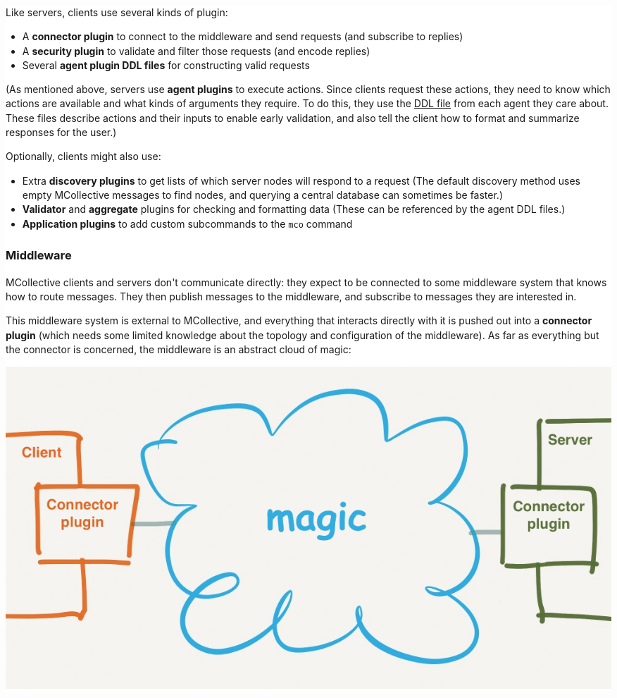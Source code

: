Like servers, clients use several kinds of plugin:

* A **connector plugin** to connect to the middleware and send requests (and subscribe to replies)
* A **security plugin** to validate and filter those requests (and encode replies)
* Several **agent plugin DDL files** for constructing valid requests

(As mentioned above, servers use **agent plugins** to execute actions. Since clients request these actions, they need to know which actions are available and what kinds of arguments they require. To do this, they use the [DDL file][ddl] from each agent they care about. These files describe actions and their inputs to enable early validation, and also tell the client how to format and summarize responses for the user.)

Optionally, clients might also use:

* Extra **discovery plugins** to get lists of which server nodes will respond to a request (The default discovery method uses empty MCollective messages to find nodes, and querying a central database can sometimes be faster.)
* **Validator** and **aggregate** plugins for checking and formatting data (These can be referenced by the agent DDL files.)
* **Application plugins** to add custom subcommands to the `mco` command

### Middleware

MCollective clients and servers don't communicate directly: they expect to be connected to some middleware system that knows how to route messages. They then publish messages to the middleware, and subscribe to messages they are interested in.

This middleware system is external to MCollective, and everything that interacts directly with it is pushed out into a **connector plugin** (which needs some limited knowledge about the topology and configuration of the middleware). As far as everything but the connector is concerned, the middleware is an abstract cloud of magic:

![Diagram: The connector plugin interfaces with the middleware.](./images/middleware-magic.gif)


[ddl]: /mcollective/reference/plugins/ddl.html
[middleware]: /mcollective/deploy/middleware/
[standard_deploy]: /mcollective/deploy/standard.html
[agents]: /mcollective/simplerpc/agents.html
[subcollectives]: /mcollective/reference/basic/subcollectives.html
[actionpolicy]: http://projects.puppetlabs.com/projects/mcollective-plugins/wiki/AuthorizationActionPolicy
[ssl_plugin]: /mcollective/reference/plugins/security_ssl.html
[psk_plugin]: /mcollective/configure/server.html#psk-plugin-settings
[aes_plugin]: /mcollective/reference/plugins/security_aes.html